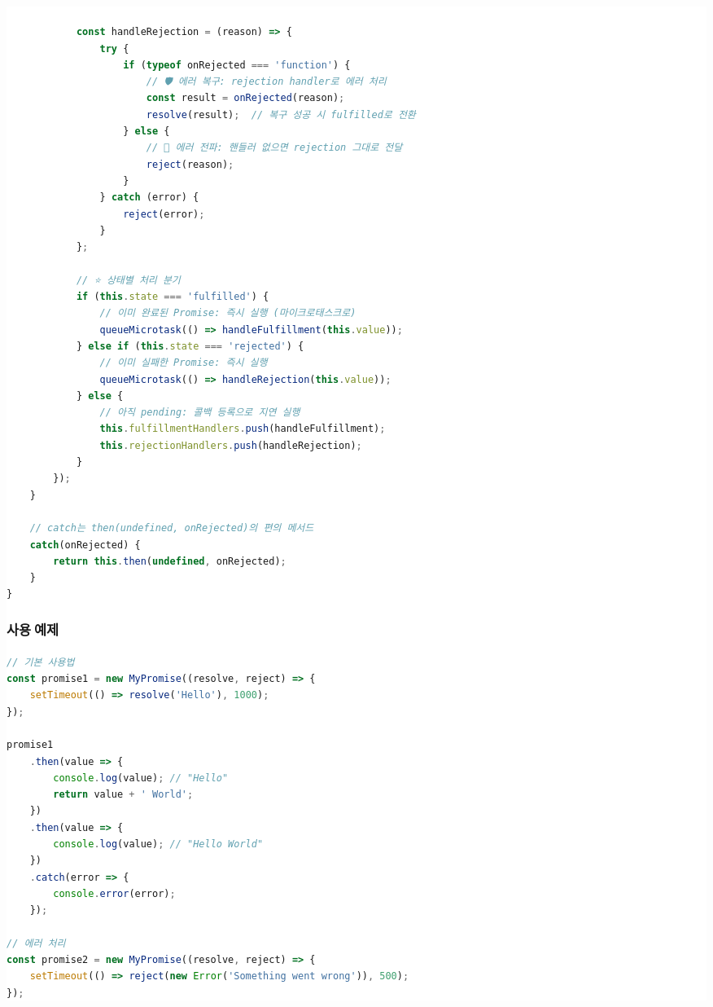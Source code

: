 ```javascript
            
            const handleRejection = (reason) => {
                try {
                    if (typeof onRejected === 'function') {
                        // 🛡️ 에러 복구: rejection handler로 에러 처리
                        const result = onRejected(reason);
                        resolve(result);  // 복구 성공 시 fulfilled로 전환
                    } else {
                        // 🚨 에러 전파: 핸들러 없으면 rejection 그대로 전달
                        reject(reason);
                    }
                } catch (error) {
                    reject(error);
                }
            };
            
            // ⭐ 상태별 처리 분기
            if (this.state === 'fulfilled') {
                // 이미 완료된 Promise: 즉시 실행 (마이크로태스크로)
                queueMicrotask(() => handleFulfillment(this.value));
            } else if (this.state === 'rejected') {
                // 이미 실패한 Promise: 즉시 실행
                queueMicrotask(() => handleRejection(this.value));
            } else {
                // 아직 pending: 콜백 등록으로 지연 실행
                this.fulfillmentHandlers.push(handleFulfillment);
                this.rejectionHandlers.push(handleRejection);
            }
        });
    }
    
    // catch는 then(undefined, onRejected)의 편의 메서드
    catch(onRejected) {
        return this.then(undefined, onRejected);
    }
}
```

### 사용 예제

```javascript
// 기본 사용법
const promise1 = new MyPromise((resolve, reject) => {
    setTimeout(() => resolve('Hello'), 1000);
});

promise1
    .then(value => {
        console.log(value); // "Hello"
        return value + ' World';
    })
    .then(value => {
        console.log(value); // "Hello World"
    })
    .catch(error => {
        console.error(error);
    });

// 에러 처리
const promise2 = new MyPromise((resolve, reject) => {
    setTimeout(() => reject(new Error('Something went wrong')), 500);
});

```